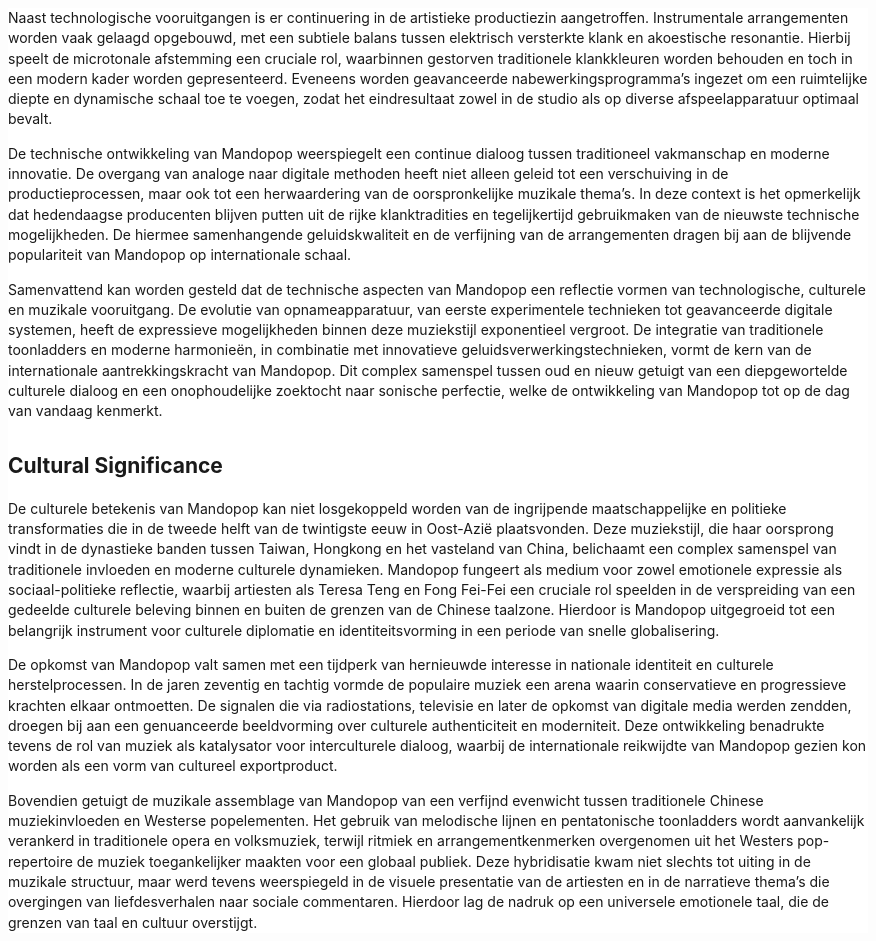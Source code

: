 Naast technologische vooruitgangen is er continuering in de artistieke productiezin aangetroffen.
Instrumentale arrangementen worden vaak gelaagd opgebouwd, met een subtiele balans tussen elektrisch
versterkte klank en akoestische resonantie. Hierbij speelt de microtonale afstemming een cruciale
rol, waarbinnen gestorven traditionele klankkleuren worden behouden en toch in een modern kader
worden gepresenteerd. Eveneens worden geavanceerde nabewerkingsprogramma’s ingezet om een
ruimtelijke diepte en dynamische schaal toe te voegen, zodat het eindresultaat zowel in de studio
als op diverse afspeelapparatuur optimaal bevalt.

De technische ontwikkeling van Mandopop weerspiegelt een continue dialoog tussen traditioneel
vakmanschap en moderne innovatie. De overgang van analoge naar digitale methoden heeft niet alleen
geleid tot een verschuiving in de productieprocessen, maar ook tot een herwaardering van de
oorspronkelijke muzikale thema’s. In deze context is het opmerkelijk dat hedendaagse producenten
blijven putten uit de rijke klanktradities en tegelijkertijd gebruikmaken van de nieuwste technische
mogelijkheden. De hiermee samenhangende geluidskwaliteit en de verfijning van de arrangementen
dragen bij aan de blijvende populariteit van Mandopop op internationale schaal.

Samenvattend kan worden gesteld dat de technische aspecten van Mandopop een reflectie vormen van
technologische, culturele en muzikale vooruitgang. De evolutie van opnameapparatuur, van eerste
experimentele technieken tot geavanceerde digitale systemen, heeft de expressieve mogelijkheden
binnen deze muziekstijl exponentieel vergroot. De integratie van traditionele toonladders en moderne
harmonieën, in combinatie met innovatieve geluidsverwerkingstechnieken, vormt de kern van de
internationale aantrekkingskracht van Mandopop. Dit complex samenspel tussen oud en nieuw getuigt
van een diepgewortelde culturele dialoog en een onophoudelijke zoektocht naar sonische perfectie,
welke de ontwikkeling van Mandopop tot op de dag van vandaag kenmerkt.

## Cultural Significance

De culturele betekenis van Mandopop kan niet losgekoppeld worden van de ingrijpende maatschappelijke
en politieke transformaties die in de tweede helft van de twintigste eeuw in Oost-Azië plaatsvonden.
Deze muziekstijl, die haar oorsprong vindt in de dynastieke banden tussen Taiwan, Hongkong en het
vasteland van China, belichaamt een complex samenspel van traditionele invloeden en moderne
culturele dynamieken. Mandopop fungeert als medium voor zowel emotionele expressie als
sociaal-politieke reflectie, waarbij artiesten als Teresa Teng en Fong Fei-Fei een cruciale rol
speelden in de verspreiding van een gedeelde culturele beleving binnen en buiten de grenzen van de
Chinese taalzone. Hierdoor is Mandopop uitgegroeid tot een belangrijk instrument voor culturele
diplomatie en identiteitsvorming in een periode van snelle globalisering.

De opkomst van Mandopop valt samen met een tijdperk van hernieuwde interesse in nationale identiteit
en culturele herstelprocessen. In de jaren zeventig en tachtig vormde de populaire muziek een arena
waarin conservatieve en progressieve krachten elkaar ontmoetten. De signalen die via radiostations,
televisie en later de opkomst van digitale media werden zendden, droegen bij aan een genuanceerde
beeldvorming over culturele authenticiteit en moderniteit. Deze ontwikkeling benadrukte tevens de
rol van muziek als katalysator voor interculturele dialoog, waarbij de internationale reikwijdte van
Mandopop gezien kon worden als een vorm van cultureel exportproduct.

Bovendien getuigt de muzikale assemblage van Mandopop van een verfijnd evenwicht tussen traditionele
Chinese muziekinvloeden en Westerse popelementen. Het gebruik van melodische lijnen en pentatonische
toonladders wordt aanvankelijk verankerd in traditionele opera en volksmuziek, terwijl ritmiek en
arrangementkenmerken overgenomen uit het Westers pop-repertoire de muziek toegankelijker maakten
voor een globaal publiek. Deze hybridisatie kwam niet slechts tot uiting in de muzikale structuur,
maar werd tevens weerspiegeld in de visuele presentatie van de artiesten en in de narratieve thema’s
die overgingen van liefdesverhalen naar sociale commentaren. Hierdoor lag de nadruk op een
universele emotionele taal, die de grenzen van taal en cultuur overstijgt.
